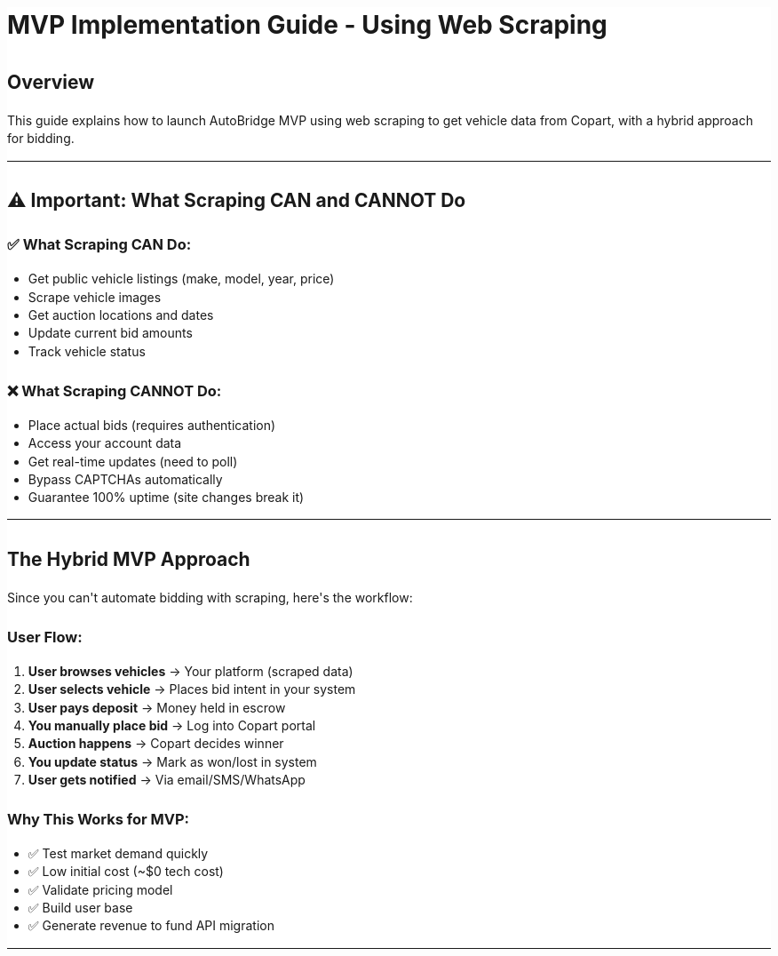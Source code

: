 # MVP Implementation Guide - Using Web Scraping

## Overview

This guide explains how to launch AutoBridge MVP using web scraping to get vehicle data from Copart, with a hybrid approach for bidding.

---

## ⚠️ Important: What Scraping CAN and CANNOT Do

### ✅ What Scraping CAN Do:
- Get public vehicle listings (make, model, year, price)
- Scrape vehicle images
- Get auction locations and dates
- Update current bid amounts
- Track vehicle status

### ❌ What Scraping CANNOT Do:
- Place actual bids (requires authentication)
- Access your account data
- Get real-time updates (need to poll)
- Bypass CAPTCHAs automatically
- Guarantee 100% uptime (site changes break it)

---

## The Hybrid MVP Approach

Since you can't automate bidding with scraping, here's the workflow:

### User Flow:
1. **User browses vehicles** → Your platform (scraped data)
2. **User selects vehicle** → Places bid intent in your system
3. **User pays deposit** → Money held in escrow
4. **You manually place bid** → Log into Copart portal
5. **Auction happens** → Copart decides winner
6. **You update status** → Mark as won/lost in system
7. **User gets notified** → Via email/SMS/WhatsApp

### Why This Works for MVP:
- ✅ Test market demand quickly
- ✅ Low initial cost (~$0 tech cost)
- ✅ Validate pricing model
- ✅ Build user base
- ✅ Generate revenue to fund API migration

---
